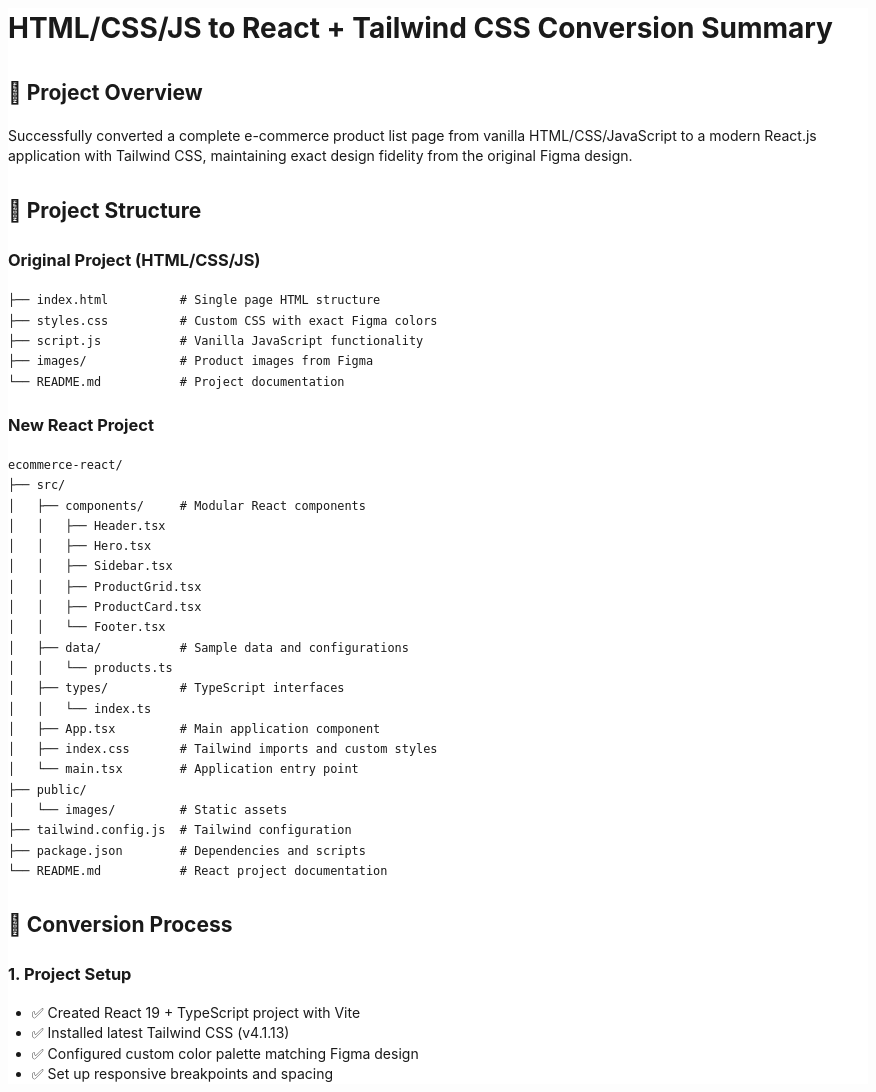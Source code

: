 # HTML/CSS/JS to React + Tailwind CSS Conversion Summary

## 🎯 Project Overview

Successfully converted a complete e-commerce product list page from vanilla HTML/CSS/JavaScript to a modern React.js application with Tailwind CSS, maintaining exact design fidelity from the original Figma design.

## 📁 Project Structure

### Original Project (HTML/CSS/JS)
```
├── index.html          # Single page HTML structure
├── styles.css          # Custom CSS with exact Figma colors
├── script.js           # Vanilla JavaScript functionality
├── images/             # Product images from Figma
└── README.md           # Project documentation
```

### New React Project
```
ecommerce-react/
├── src/
│   ├── components/     # Modular React components
│   │   ├── Header.tsx
│   │   ├── Hero.tsx
│   │   ├── Sidebar.tsx
│   │   ├── ProductGrid.tsx
│   │   ├── ProductCard.tsx
│   │   └── Footer.tsx
│   ├── data/           # Sample data and configurations
│   │   └── products.ts
│   ├── types/          # TypeScript interfaces
│   │   └── index.ts
│   ├── App.tsx         # Main application component
│   ├── index.css       # Tailwind imports and custom styles
│   └── main.tsx        # Application entry point
├── public/
│   └── images/         # Static assets
├── tailwind.config.js  # Tailwind configuration
├── package.json        # Dependencies and scripts
└── README.md           # React project documentation
```

## 🔄 Conversion Process

### 1. **Project Setup**
- ✅ Created React 19 + TypeScript project with Vite
- ✅ Installed latest Tailwind CSS (v4.1.13)
- ✅ Configured custom color palette matching Figma design
- ✅ Set up responsive breakpoints and spacing
